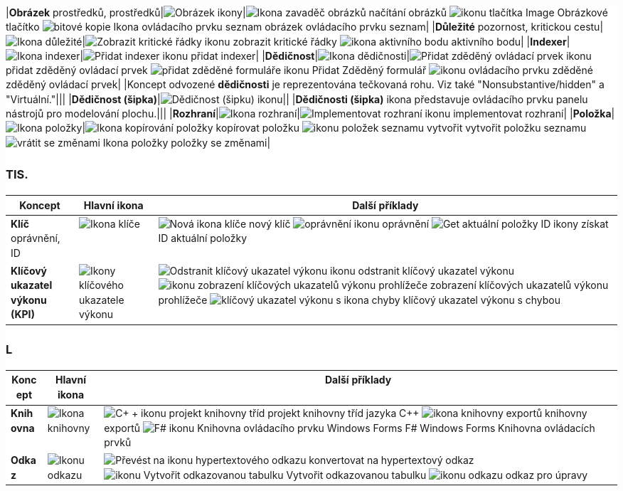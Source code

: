|**Obrázek** prostředků, prostředků|![Obrázek ikony](../../extensibility/ux-guidelines/media/vld-c-image.png "VLD_C_Image")|![Ikona zavaděč obrázků](../../extensibility/ux-guidelines/media/vld-c-image-imageloader.png "VLD_C_Image_ImageLoader") načítání obrázků ![ikonu tlačítka Image](../../extensibility/ux-guidelines/media/vld-c-image-imagebutton.png "VLD_C_Image_ImageButton") Obrázkové tlačítko ![bitové kopie Ikona ovládacího prvku seznam](../../extensibility/ux-guidelines/media/vld-c-image-imagelistcontrol.png "VLD_C_Image_ImageListControl") obrázek ovládacího prvku seznam|
|**Důležité** pozornost, kritickou cestu|![Ikona důležité](../../extensibility/ux-guidelines/media/vld-c-important.png "VLD_C_Important")|![Zobrazit kritické řádky ikonu](../../extensibility/ux-guidelines/media/vld-c-important-showhotlines.png "VLD_C_Important_ShowHotLines") zobrazit kritické řádky ![ikona aktivního bodu](../../extensibility/ux-guidelines/media/vld-c-important-hotspot.png "VLD_C_Important_Hotspot") aktivního bodu|
|**Indexer**|![Ikona indexer](../../extensibility/ux-guidelines/media/vld-c-indexer.png "VLD_C_Indexer")|![Přidat indexer ikonu](../../extensibility/ux-guidelines/media/vld-c-indexer-addindexer.png "VLD_C_Indexer_AddIndexer") přidat indexer|
|**Dědičnost**|![Ikona dědičnosti](../../extensibility/ux-guidelines/media/vld-c-inheritance.png "VLD_C_Inheritance")|![Přidat zděděný ovládací prvek ikonu](../../extensibility/ux-guidelines/media/vld-c-inheritance-addinheritedcontrol.png "VLD_C_Inheritance_AddInheritedControl") přidat zděděný ovládací prvek ![přidat zděděné formuláře ikonu](../../extensibility/ux-guidelines/media/vld-c-inheritance-addinheritedform.png "VLD_C_Inheritance_AddInheritedForm") Přidat Zděděný formulář ![ikonu ovládacího prvku zděděné](../../extensibility/ux-guidelines/media/vld-c-inheritance-inheritedcontrol.png "VLD_C_Inheritance_InheritedControl") zděděný ovládací prvek|
|Koncept odvozené **dědičnosti** je reprezentována tečkovaná rohu. Viz také "Nonsubstantive/hidden" a "Virtuální."|||
|**Dědičnost (šipka)**|![Dědičnost &#40;šipku&#41; ikonu](../../extensibility/ux-guidelines/media/vld-c-inheritance-arrow.png "VLD_C_Inheritance_arrow")||
|**Dědičnosti (šipka)** ikona představuje ovládacího prvku panelu nástrojů pro modelování plochu.|||
|**Rozhraní**|![Ikona rozhraní](../../extensibility/ux-guidelines/media/vld-c-interface.png "VLD_C_Interface")|![Implementovat rozhraní ikonu](../../extensibility/ux-guidelines/media/vld-c-interface-implementinterface.png "VLD_C_Interface_ImplementInterface") implementovat rozhraní|
|**Položka**|![Ikona položky](../../extensibility/ux-guidelines/media/vld-c-item.png "VLD_C_Item")|![Ikona kopírování položky](../../extensibility/ux-guidelines/media/vld-c-item-copyitem.png "VLD_C_Item_CopyItem") kopírovat položku ![ikonu položek seznamu vytvořit](../../extensibility/ux-guidelines/media/vld-c-item-createlistitem.png "VLD_C_Item_CreateListItem") vytvořit položku seznamu ![vrátit se změnami Ikona položky](../../extensibility/ux-guidelines/media/vld-c-item-checkinitem.png "VLD_C_Item_CheckInItem") položky se změnami|

###  <a name="BKMK_VLDConceptsK"></a> TIS.

|Koncept|Hlavní ikona|Další příklady|
|-------------|---------------|--------------------|
|**Klíč** oprávnění, ID|![Ikona klíče](../../extensibility/ux-guidelines/media/vld-c-key.png "VLD_C_Key")|![Nová ikona klíče](../../extensibility/ux-guidelines/media/vld-c-key-newkey.png "VLD_C_Key_NewKey") nový klíč ![oprávnění ikonu](../../extensibility/ux-guidelines/media/vld-c-key-permission.png "VLD_C_Key_Permission") oprávnění ![Get aktuální položky ID ikony](../../extensibility/ux-guidelines/media/vld-c-key-getcurrentitemid.png "VLD_C_Key_GetCurrentItemID") získat ID aktuální položky|
|**Klíčový ukazatel výkonu (KPI)**|![Ikony klíčového ukazatele výkonu](../../extensibility/ux-guidelines/media/vld-c-kpi.png "VLD_C_KPI")|![Odstranit klíčový ukazatel výkonu ikonu](../../extensibility/ux-guidelines/media/vld-c-kpi-deletekpi.png "VLD_C_KPI_DeleteKPI") odstranit klíčový ukazatel výkonu ![ikonu zobrazení klíčových ukazatelů výkonu prohlížeče](../../extensibility/ux-guidelines/media/vld-c-kpi-kpibrowserview.png "VLD_C_KPI_KPIBrowserView") zobrazení klíčových ukazatelů výkonu prohlížeče ![klíčový ukazatel výkonu s ikona chyby](../../extensibility/ux-guidelines/media/vld-c-kpi-kpiwitherror.png "VLD_C_KPI_KPIWithError") klíčový ukazatel výkonu s chybou|

###  <a name="BKMK_VLDConceptsL"></a> L

|Koncept|Hlavní ikona|Další příklady|
|-------------|---------------|--------------------|
|**Knihovna**|![Ikona knihovny](../../extensibility/ux-guidelines/media/vld-c-library.png "VLD_C_Library")|![C&#43; &#43; ikonu projekt knihovny tříd](../../extensibility/ux-guidelines/media/vld-c-library-cppclasslibraryproject.png "VLD_C_Library_CPPClassLibraryProject") projekt knihovny tříd jazyka C++ ![ikona knihovny exportů](../../extensibility/ux-guidelines/media/vld-c-library-exportslibrary.png "VLD_C_Library_ ExportsLibrary") knihovny exportů ![F&#35; ikonu Knihovna ovládacího prvku Windows Forms](../../extensibility/ux-guidelines/media/vld-c-library-fswindowsformcontrollibrary.png "VLD_C_Library_FSWindowsFormControlLibrary") F# Windows Forms Knihovna ovládacích prvků|
|**Odkaz**|![Ikonu odkazu](../../extensibility/ux-guidelines/media/vld-c-link.png "VLD_C_Link")|![Převést na ikonu hypertextového odkazu](../../extensibility/ux-guidelines/media/vld-c-link-converttohyperlink.png "VLD_C_Link_ConvertToHyperlink") konvertovat na hypertextový odkaz ![ikonu Vytvořit odkazovanou tabulku](../../extensibility/ux-guidelines/media/vld-c-link-createlinkedtable.png "VLD_C_Link_CreateLinkedTable") Vytvořit odkazovanou tabulku ![ikonu odkazu](../../extensibility/ux-guidelines/media/vld-c-link-editlink.png "VLD_C_Link_EditLink") odkaz pro úpravy|